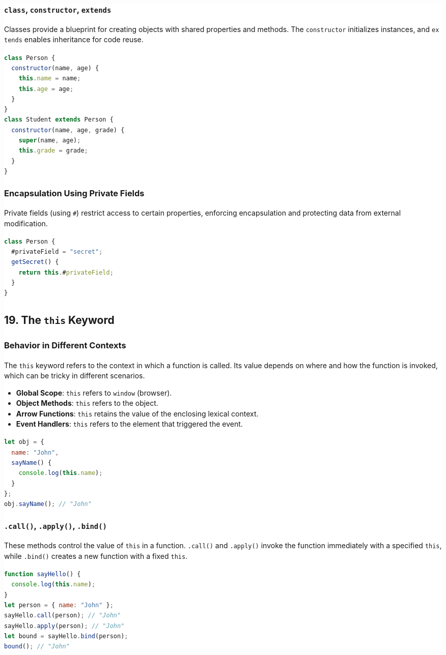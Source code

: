 ### `class`, `constructor`, `extends`
  Classes provide a blueprint for creating objects with shared properties and methods. The `constructor` initializes instances, and `extends` enables inheritance for code reuse.
```javascript
class Person {
  constructor(name, age) {
    this.name = name;
    this.age = age;
  }
}
class Student extends Person {
  constructor(name, age, grade) {
    super(name, age);
    this.grade = grade;
  }
}
```

### Encapsulation Using Private Fields
  Private fields (using `#`) restrict access to certain properties, enforcing encapsulation and protecting data from external modification.
```javascript
class Person {
  #privateField = "secret";
  getSecret() {
    return this.#privateField;
  }
}
```

## 19. The `this` Keyword

### Behavior in Different Contexts
  The `this` keyword refers to the context in which a function is called. Its value depends on where and how the function is invoked, which can be tricky in different scenarios.
- **Global Scope**: `this` refers to `window` (browser).
- **Object Methods**: `this` refers to the object.
- **Arrow Functions**: `this` retains the value of the enclosing lexical context.
- **Event Handlers**: `this` refers to the element that triggered the event.
```javascript
let obj = {
  name: "John",
  sayName() {
    console.log(this.name);
  }
};
obj.sayName(); // "John"
```

### `.call()`, `.apply()`, `.bind()`
  These methods control the value of `this` in a function. `.call()` and `.apply()` invoke the function immediately with a specified `this`, while `.bind()` creates a new function with a fixed `this`.
```javascript
function sayHello() {
  console.log(this.name);
}
let person = { name: "John" };
sayHello.call(person); // "John"
sayHello.apply(person); // "John"
let bound = sayHello.bind(person);
bound(); // "John"
```
